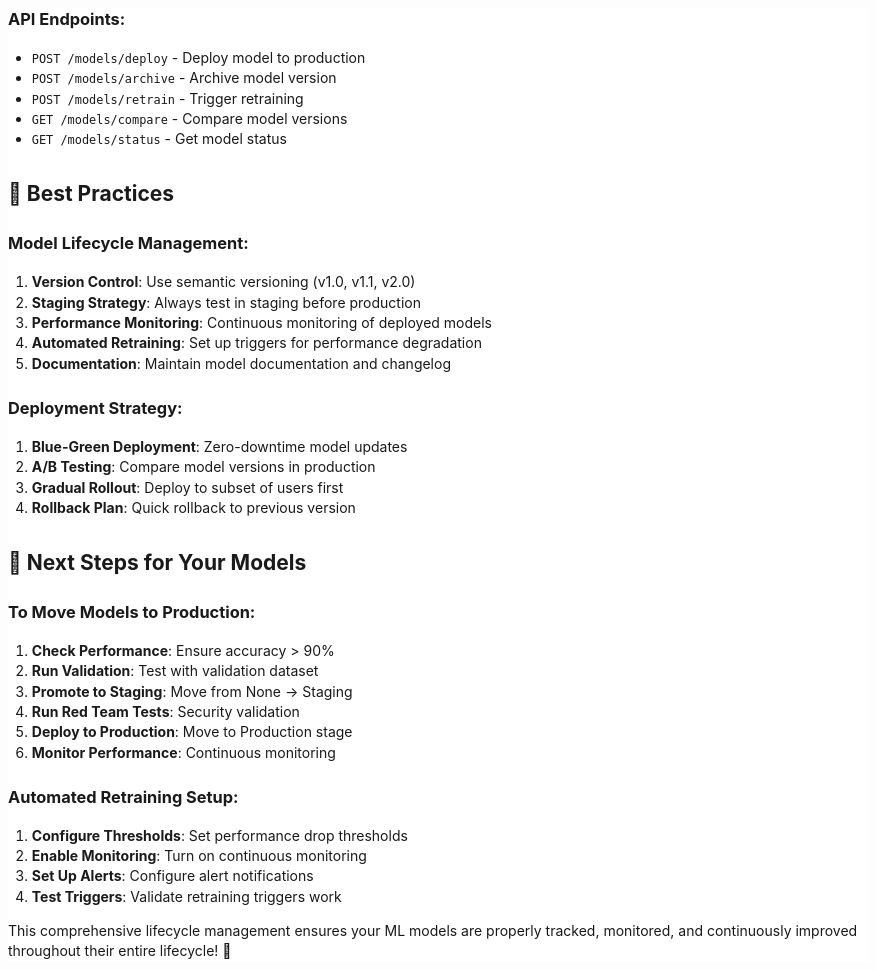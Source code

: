 ### **API Endpoints:**
- `POST /models/deploy` - Deploy model to production
- `POST /models/archive` - Archive model version
- `POST /models/retrain` - Trigger retraining
- `GET /models/compare` - Compare model versions
- `GET /models/status` - Get model status

## 🎯 **Best Practices**

### **Model Lifecycle Management:**
1. **Version Control**: Use semantic versioning (v1.0, v1.1, v2.0)
2. **Staging Strategy**: Always test in staging before production
3. **Performance Monitoring**: Continuous monitoring of deployed models
4. **Automated Retraining**: Set up triggers for performance degradation
5. **Documentation**: Maintain model documentation and changelog

### **Deployment Strategy:**
1. **Blue-Green Deployment**: Zero-downtime model updates
2. **A/B Testing**: Compare model versions in production
3. **Gradual Rollout**: Deploy to subset of users first
4. **Rollback Plan**: Quick rollback to previous version

## 🚀 **Next Steps for Your Models**

### **To Move Models to Production:**
1. **Check Performance**: Ensure accuracy > 90%
2. **Run Validation**: Test with validation dataset
3. **Promote to Staging**: Move from None → Staging
4. **Run Red Team Tests**: Security validation
5. **Deploy to Production**: Move to Production stage
6. **Monitor Performance**: Continuous monitoring

### **Automated Retraining Setup:**
1. **Configure Thresholds**: Set performance drop thresholds
2. **Enable Monitoring**: Turn on continuous monitoring
3. **Set Up Alerts**: Configure alert notifications
4. **Test Triggers**: Validate retraining triggers work

This comprehensive lifecycle management ensures your ML models are properly tracked, monitored, and continuously improved throughout their entire lifecycle! 🎉
